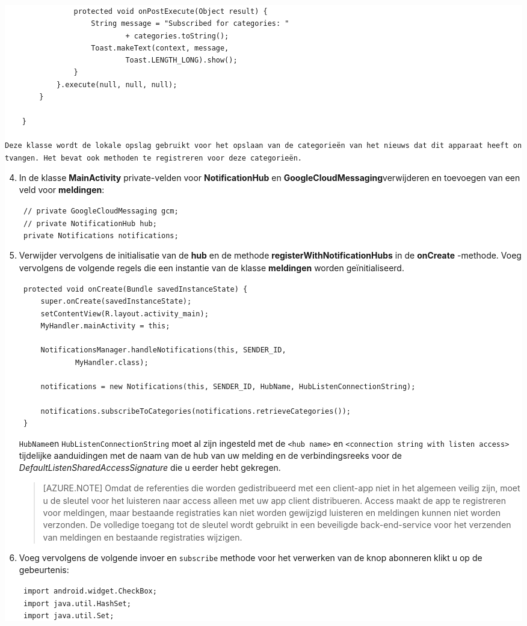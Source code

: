                     protected void onPostExecute(Object result) {
                        String message = "Subscribed for categories: "
                                + categories.toString();
                        Toast.makeText(context, message,
                                Toast.LENGTH_LONG).show();
                    }
                }.execute(null, null, null);
            }

        }

    Deze klasse wordt de lokale opslag gebruikt voor het opslaan van de categorieën van het nieuws dat dit apparaat heeft ontvangen. Het bevat ook methoden te registreren voor deze categorieën.


4. In de klasse **MainActivity** private-velden voor **NotificationHub** en **GoogleCloudMessaging**verwijderen en toevoegen van een veld voor **meldingen**:

        // private GoogleCloudMessaging gcm;
        // private NotificationHub hub;
        private Notifications notifications;

5. Verwijder vervolgens de initialisatie van de **hub** en de methode **registerWithNotificationHubs** in de **onCreate** -methode. Voeg vervolgens de volgende regels die een instantie van de klasse **meldingen** worden geïnitialiseerd. 


        protected void onCreate(Bundle savedInstanceState) {
            super.onCreate(savedInstanceState);
            setContentView(R.layout.activity_main);
            MyHandler.mainActivity = this;
    
            NotificationsManager.handleNotifications(this, SENDER_ID,
                    MyHandler.class);
    
            notifications = new Notifications(this, SENDER_ID, HubName, HubListenConnectionString);
    
            notifications.subscribeToCategories(notifications.retrieveCategories());
        }

    `HubName`en `HubListenConnectionString` moet al zijn ingesteld met de `<hub name>` en `<connection string with listen access>` tijdelijke aanduidingen met de naam van de hub van uw melding en de verbindingsreeks voor de *DefaultListenSharedAccessSignature* die u eerder hebt gekregen.

    > [AZURE.NOTE] Omdat de referenties die worden gedistribueerd met een client-app niet in het algemeen veilig zijn, moet u de sleutel voor het luisteren naar access alleen met uw app client distribueren. Access maakt de app te registreren voor meldingen, maar bestaande registraties kan niet worden gewijzigd luisteren en meldingen kunnen niet worden verzonden. De volledige toegang tot de sleutel wordt gebruikt in een beveiligde back-end-service voor het verzenden van meldingen en bestaande registraties wijzigen.


6. Voeg vervolgens de volgende invoer en `subscribe` methode voor het verwerken van de knop abonneren klikt u op de gebeurtenis:
        
        import android.widget.CheckBox;
        import java.util.HashSet;
        import java.util.Set;


[A1]: ./media/notification-hubs-aspnet-backend-android-breaking-news/android-breaking-news1.PNG
[get-started]: notification-hubs-android-push-notification-google-gcm-get-started.md
[Melding Hubs gebruiken voor het uitzenden van gelokaliseerde laatste nieuws]: /manage/services/notification-hubs/breaking-news-localized-dotnet/
[Notify users with Notification Hubs]: /manage/services/notification-hubs/notify-users
[Mobile Service]: /develop/mobile/tutorials/get-started/
[Notification Hubs Guidance]: http://msdn.microsoft.com/library/jj927170.aspx
[Notification Hubs How-To for Windows Store]: http://msdn.microsoft.com/library/jj927172.aspx
[Submit an app page]: http://go.microsoft.com/fwlink/p/?LinkID=266582
[My Applications]: http://go.microsoft.com/fwlink/p/?LinkId=262039
[Live SDK for Windows]: http://go.microsoft.com/fwlink/p/?LinkId=262253
[Azure klassieke Portal]: https://manage.windowsazure.com
[wns object]: http://go.microsoft.com/fwlink/p/?LinkId=260591